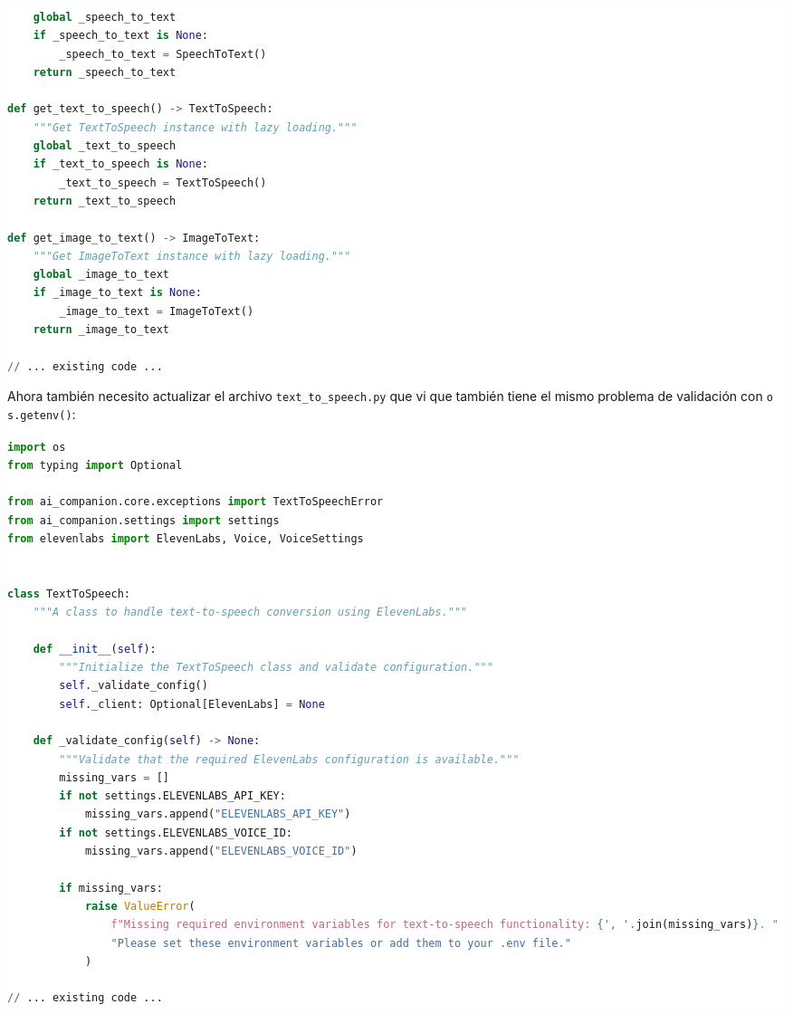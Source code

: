 ```python
    global _speech_to_text
    if _speech_to_text is None:
        _speech_to_text = SpeechToText()
    return _speech_to_text

def get_text_to_speech() -> TextToSpeech:
    """Get TextToSpeech instance with lazy loading."""
    global _text_to_speech
    if _text_to_speech is None:
        _text_to_speech = TextToSpeech()
    return _text_to_speech

def get_image_to_text() -> ImageToText:
    """Get ImageToText instance with lazy loading."""
    global _image_to_text
    if _image_to_text is None:
        _image_to_text = ImageToText()
    return _image_to_text

// ... existing code ...
```

Ahora también necesito actualizar el archivo `text_to_speech.py` que vi que también tiene el mismo problema de validación con `os.getenv()`:

```python
import os
from typing import Optional

from ai_companion.core.exceptions import TextToSpeechError
from ai_companion.settings import settings
from elevenlabs import ElevenLabs, Voice, VoiceSettings


class TextToSpeech:
    """A class to handle text-to-speech conversion using ElevenLabs."""

    def __init__(self):
        """Initialize the TextToSpeech class and validate configuration."""
        self._validate_config()
        self._client: Optional[ElevenLabs] = None

    def _validate_config(self) -> None:
        """Validate that the required ElevenLabs configuration is available."""
        missing_vars = []
        if not settings.ELEVENLABS_API_KEY:
            missing_vars.append("ELEVENLABS_API_KEY")
        if not settings.ELEVENLABS_VOICE_ID:
            missing_vars.append("ELEVENLABS_VOICE_ID")
            
        if missing_vars:
            raise ValueError(
                f"Missing required environment variables for text-to-speech functionality: {', '.join(missing_vars)}. "
                "Please set these environment variables or add them to your .env file."
            )

// ... existing code ...
```
